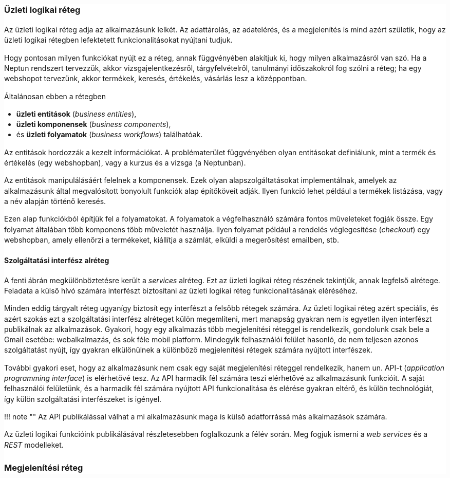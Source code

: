 ### Üzleti logikai réteg

Az üzleti logikai réteg adja az alkalmazásunk lelkét. Az adattárolás, az adatelérés, és a megjelenítés is mind azért születik, hogy az üzleti logikai rétegben lefektetett funkcionalitásokat nyújtani tudjuk.

Hogy pontosan milyen funkciókat nyújt ez a réteg, annak függvényében alakítjuk ki, hogy milyen alkalmazásról van szó. Ha a Neptun rendszert tervezzük, akkor vizsgajelentkezésről, tárgyfelvételről, tanulmányi időszakokról fog szólni a réteg; ha egy webshopot tervezünk, akkor termékek, keresés, értékelés, vásárlás lesz a középpontban.

Általánosan ebben a rétegben

* **üzleti entitások** (*business entities*),
* **üzleti komponensek** (*business components*),
* és **üzleti folyamatok** (*business workflows*) találhatóak.

Az entitások hordozzák a kezelt információkat. A problématerület függvényében olyan entitásokat definiálunk, mint a termék és értékelés (egy webshopban), vagy a kurzus és a vizsga (a Neptunban).

Az entitások manipulálásáért felelnek a komponensek. Ezek olyan alapszolgáltatásokat implementálnak, amelyek az alkalmazásunk által megvalósított bonyolult funkciók alap építőköveit adják. Ilyen funkció lehet például a termékek listázása, vagy a név alapján történő keresés.

Ezen alap funkciókból építjük fel a folyamatokat. A folyamatok a végfelhasználó számára fontos műveleteket fogják össze. Egy folyamat általában több komponens több műveletét használja. Ilyen folyamat például a rendelés véglegesítése (*checkout*) egy webshopban, amely ellenőrzi a termékeket, kiállítja a számlát, elküldi a megerősítést emailben, stb.

#### Szolgáltatási interfész alréteg

A fenti ábrán megkülönböztetésre került a *services* alréteg. Ezt az üzleti logikai réteg részének tekintjük, annak legfelső alrétege. Feladata a külső hívó számára interfészt biztosítani az üzleti logikai réteg funkcionalitásának eléréséhez.

Minden eddig tárgyalt réteg ugyanígy biztosít egy interfészt a felsőbb rétegek számára. Az üzleti logikai réteg azért speciális, és azért szokás ezt a szolgáltatási interfész alréteget külön megemlíteni, mert manapság gyakran nem is egyetlen ilyen interfészt publikálnak az alkalmazások. Gyakori, hogy egy alkalmazás több megjelenítési réteggel is rendelkezik, gondolunk csak bele a Gmail esetébe: webalkalmazás, és sok féle mobil platform. Mindegyik felhasználói felület hasonló, de nem teljesen azonos szolgáltatást nyújt, így gyakran elkülönülnek a különböző megjelenítési rétegek számára nyújtott interfészek.

További gyakori eset, hogy az alkalmazásunk nem csak egy saját megjelenítési réteggel rendelkezik, hanem un. API-t (*application programming interface*) is elérhetővé tesz. Az API harmadik fél számára teszi elérhetővé az alkalmazásunk funkcióit. A saját felhasználói felületünk, és a harmadik fél számára nyújtott API funkcionalitása és elérése gyakran eltérő, és külön technológiát, így külön szolgáltatási interfészeket is igényel.

!!! note ""
    Az API publikálással válhat a mi alkalmazásunk maga is külső adatforrássá más alkalmazások számára.

Az üzleti logikai funkcióink publikálásával részletesebben foglalkozunk a félév során. Meg fogjuk ismerni a *web services* és a *REST* modelleket.

### Megjelenítési réteg
